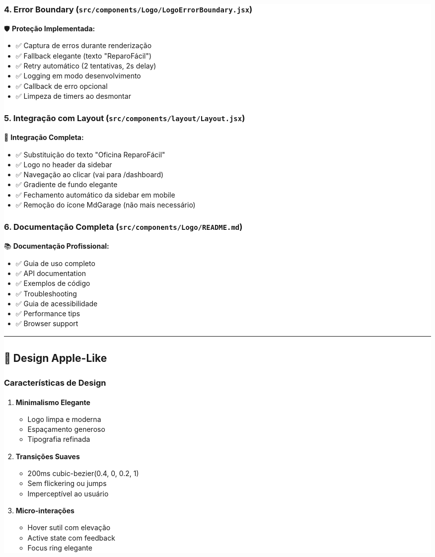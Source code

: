 ### 4. **Error Boundary** (`src/components/Logo/LogoErrorBoundary.jsx`)

🛡️ **Proteção Implementada:**
- ✅ Captura de erros durante renderização
- ✅ Fallback elegante (texto "ReparoFácil")
- ✅ Retry automático (2 tentativas, 2s delay)
- ✅ Logging em modo desenvolvimento
- ✅ Callback de erro opcional
- ✅ Limpeza de timers ao desmontar

### 5. **Integração com Layout** (`src/components/layout/Layout.jsx`)

🔗 **Integração Completa:**
- ✅ Substituição do texto "Oficina ReparoFácil"
- ✅ Logo no header da sidebar
- ✅ Navegação ao clicar (vai para /dashboard)
- ✅ Gradiente de fundo elegante
- ✅ Fechamento automático da sidebar em mobile
- ✅ Remoção do ícone MdGarage (não mais necessário)

### 6. **Documentação Completa** (`src/components/Logo/README.md`)

📚 **Documentação Profissional:**
- ✅ Guia de uso completo
- ✅ API documentation
- ✅ Exemplos de código
- ✅ Troubleshooting
- ✅ Guia de acessibilidade
- ✅ Performance tips
- ✅ Browser support

---

## 🎨 Design Apple-Like

### Características de Design

1. **Minimalismo Elegante**
   - Logo limpa e moderna
   - Espaçamento generoso
   - Tipografia refinada

2. **Transições Suaves**
   - 200ms cubic-bezier(0.4, 0, 0.2, 1)
   - Sem flickering ou jumps
   - Imperceptível ao usuário

3. **Micro-interações**
   - Hover sutil com elevação
   - Active state com feedback
   - Focus ring elegante
